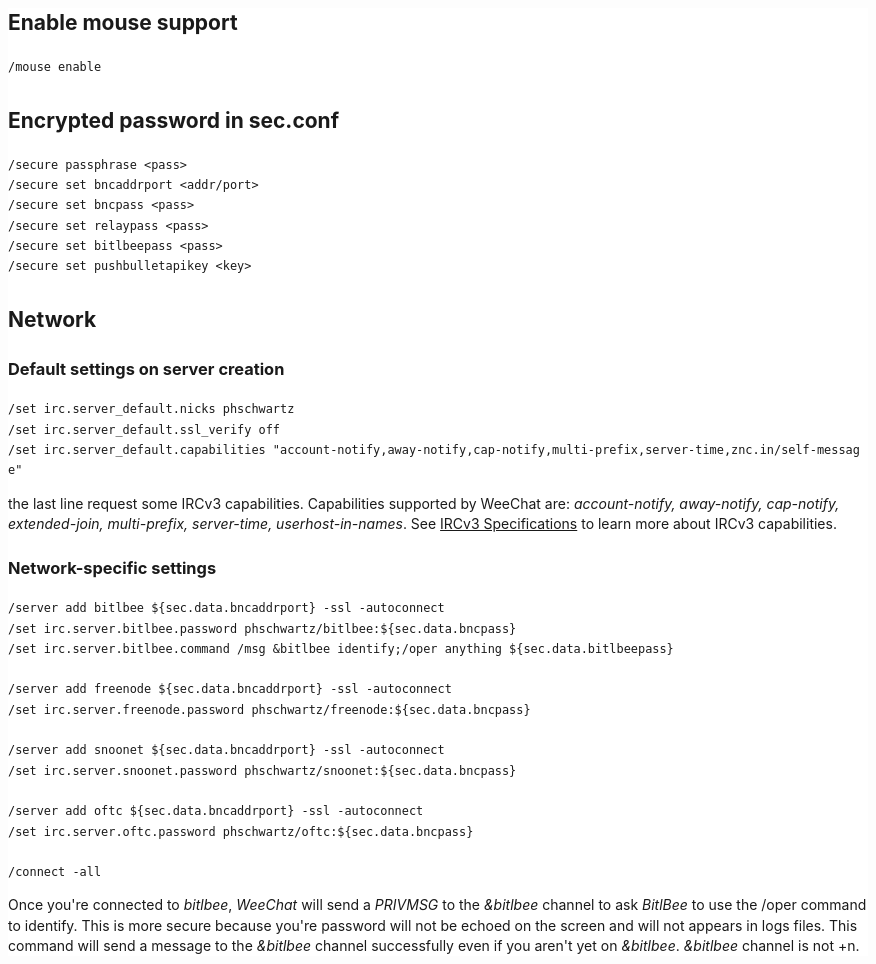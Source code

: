 ## Enable mouse support


    /mouse enable


## Encrypted password in sec.conf


    /secure passphrase <pass>
    /secure set bncaddrport <addr/port>
    /secure set bncpass <pass>
    /secure set relaypass <pass>
    /secure set bitlbeepass <pass>
    /secure set pushbulletapikey <key>
    

## Network


### Default settings on server creation


    /set irc.server_default.nicks phschwartz
    /set irc.server_default.ssl_verify off
    /set irc.server_default.capabilities "account-notify,away-notify,cap-notify,multi-prefix,server-time,znc.in/self-message"


the last line request some IRCv3 capabilities. Capabilities supported by WeeChat are: _account-notify, away-notify, cap-notify, extended-join, multi-prefix, server-time, userhost-in-names_. See [IRCv3 Specifications](http://ircv3.net/irc/ "IRCv3 Specifications") to learn more about IRCv3 capabilities.


### Network-specific settings


    /server add bitlbee ${sec.data.bncaddrport} -ssl -autoconnect
    /set irc.server.bitlbee.password phschwartz/bitlbee:${sec.data.bncpass}
    /set irc.server.bitlbee.command /msg &bitlbee identify;/oper anything ${sec.data.bitlbeepass}

    /server add freenode ${sec.data.bncaddrport} -ssl -autoconnect
    /set irc.server.freenode.password phschwartz/freenode:${sec.data.bncpass}

    /server add snoonet ${sec.data.bncaddrport} -ssl -autoconnect
    /set irc.server.snoonet.password phschwartz/snoonet:${sec.data.bncpass}

    /server add oftc ${sec.data.bncaddrport} -ssl -autoconnect
    /set irc.server.oftc.password phschwartz/oftc:${sec.data.bncpass}

    /connect -all


Once you're connected to _bitlbee_, _WeeChat_ will send a _PRIVMSG_ to the _&bitlbee_ channel to ask _BitlBee_ to use the /oper command to identify. This is more secure because you're password will not be echoed on the screen and will not appears in logs files. This command will send a message to the _&bitlbee_ channel successfully even if you aren't yet on _&bitlbee_. _&bitlbee_ channel is not +n.
